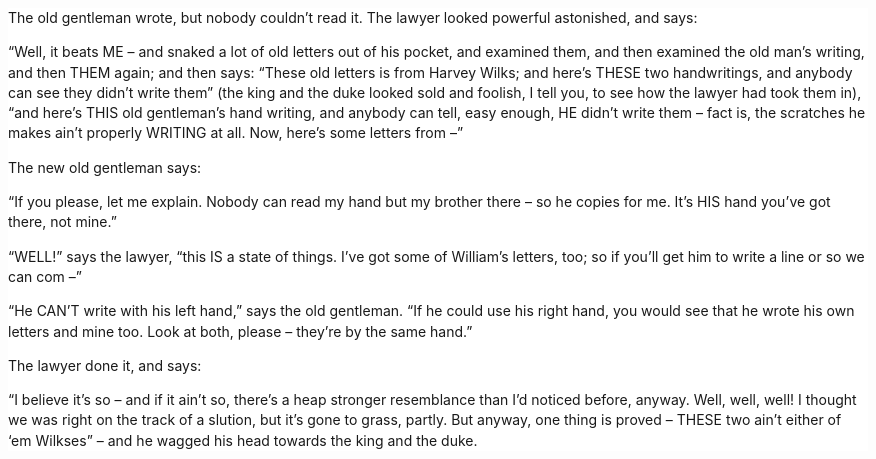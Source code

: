 





The old gentleman wrote, but nobody couldn’t read it. The lawyer looked powerful astonished, and says:







“Well, it beats ME – and snaked a lot of old letters out of his pocket, and examined them, and then examined the old man’s writing, and then THEM again; and then says: “These old letters is from Harvey Wilks; and here’s THESE two handwritings, and anybody can see they didn’t write them” (the king and the duke looked sold and foolish, I tell you, to see how the lawyer had took them in), “and here’s THIS old gentleman’s hand writing, and anybody can tell, easy enough, HE didn’t write them – fact is, the scratches he makes ain’t properly WRITING at all. Now, here’s some letters from –”







The new old gentleman says:







“If you please, let me explain. Nobody can read my hand but my brother there – so he copies for me. It’s HIS hand you’ve got there, not mine.”







“WELL!” says the lawyer, “this IS a state of things. I’ve got some of William’s letters, too; so if you’ll get him to write a line or so we can com –”







“He CAN’T write with his left hand,” says the old gentleman. “If he could use his right hand, you would see that he wrote his own letters and mine too. Look at both, please – they’re by the same hand.”







The lawyer done it, and says:







“I believe it’s so – and if it ain’t so, there’s a heap stronger resemblance than I’d noticed before, anyway. Well, well, well! I thought we was right on the track of a slution, but it’s gone to grass, partly. But anyway, one thing is proved – THESE two ain’t either of ‘em Wilkses” – and he wagged his head towards the king and the duke.
